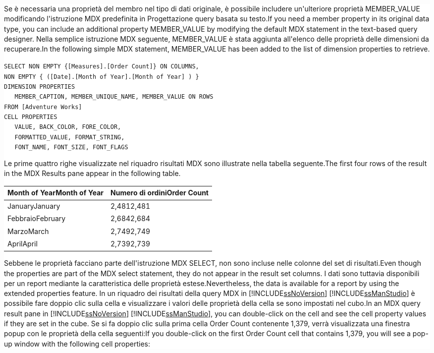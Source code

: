  <span data-ttu-id="59ea7-189">Se è necessaria una proprietà del membro nel tipo di dati originale, è possibile includere un'ulteriore proprietà MEMBER_VALUE modificando l'istruzione MDX predefinita in Progettazione query basata su testo.</span><span class="sxs-lookup"><span data-stu-id="59ea7-189">If you need a member property in its original data type, you can include an additional property MEMBER_VALUE by modifying the default MDX statement in the text-based query designer.</span></span> <span data-ttu-id="59ea7-190">Nella semplice istruzione MDX seguente, MEMBER_VALUE è stata aggiunta all'elenco delle proprietà delle dimensioni da recuperare.</span><span class="sxs-lookup"><span data-stu-id="59ea7-190">In the following simple MDX statement, MEMBER_VALUE has been added to the list of dimension properties to retrieve.</span></span>  
  
```  
SELECT NON EMPTY {[Measures].[Order Count]} ON COLUMNS,   
NON EMPTY { ([Date].[Month of Year].[Month of Year] ) }   
DIMENSION PROPERTIES   
   MEMBER_CAPTION, MEMBER_UNIQUE_NAME, MEMBER_VALUE ON ROWS   
FROM [Adventure Works]  
CELL PROPERTIES   
   VALUE, BACK_COLOR, FORE_COLOR,   
   FORMATTED_VALUE, FORMAT_STRING,   
   FONT_NAME, FONT_SIZE, FONT_FLAGS  
```  
  
 <span data-ttu-id="59ea7-191">Le prime quattro righe visualizzate nel riquadro risultati MDX sono illustrate nella tabella seguente.</span><span class="sxs-lookup"><span data-stu-id="59ea7-191">The first four rows of the result in the MDX Results pane appear in the following table.</span></span>  
  
|<span data-ttu-id="59ea7-192">Month of Year</span><span class="sxs-lookup"><span data-stu-id="59ea7-192">Month of Year</span></span>|<span data-ttu-id="59ea7-193">Numero di ordini</span><span class="sxs-lookup"><span data-stu-id="59ea7-193">Order Count</span></span>|  
|-------------------|-----------------|  
|<span data-ttu-id="59ea7-194">January</span><span class="sxs-lookup"><span data-stu-id="59ea7-194">January</span></span>|<span data-ttu-id="59ea7-195">2,481</span><span class="sxs-lookup"><span data-stu-id="59ea7-195">2,481</span></span>|  
|<span data-ttu-id="59ea7-196">Febbraio</span><span class="sxs-lookup"><span data-stu-id="59ea7-196">February</span></span>|<span data-ttu-id="59ea7-197">2,684</span><span class="sxs-lookup"><span data-stu-id="59ea7-197">2,684</span></span>|  
|<span data-ttu-id="59ea7-198">Marzo</span><span class="sxs-lookup"><span data-stu-id="59ea7-198">March</span></span>|<span data-ttu-id="59ea7-199">2,749</span><span class="sxs-lookup"><span data-stu-id="59ea7-199">2,749</span></span>|  
|<span data-ttu-id="59ea7-200">April</span><span class="sxs-lookup"><span data-stu-id="59ea7-200">April</span></span>|<span data-ttu-id="59ea7-201">2,739</span><span class="sxs-lookup"><span data-stu-id="59ea7-201">2,739</span></span>|  
  
 <span data-ttu-id="59ea7-202">Sebbene le proprietà facciano parte dell'istruzione MDX SELECT, non sono incluse nelle colonne del set di risultati.</span><span class="sxs-lookup"><span data-stu-id="59ea7-202">Even though the properties are part of the MDX select statement, they do not appear in the result set columns.</span></span> <span data-ttu-id="59ea7-203">I dati sono tuttavia disponibili per un report mediante la caratteristica delle proprietà estese.</span><span class="sxs-lookup"><span data-stu-id="59ea7-203">Nevertheless, the data is available for a report by using the extended properties feature.</span></span> <span data-ttu-id="59ea7-204">In un riquadro dei risultati della query MDX in [!INCLUDE[ssNoVersion](../../includes/ssnoversion-md.md)] [!INCLUDE[ssManStudio](../../includes/ssmanstudio-md.md)] è possibile fare doppio clic sulla cella e visualizzare i valori delle proprietà della cella se sono impostati nel cubo.</span><span class="sxs-lookup"><span data-stu-id="59ea7-204">In an MDX query result pane in [!INCLUDE[ssNoVersion](../../includes/ssnoversion-md.md)] [!INCLUDE[ssManStudio](../../includes/ssmanstudio-md.md)], you can double-click on the cell and see the cell property values if they are set in the cube.</span></span> <span data-ttu-id="59ea7-205">Se si fa doppio clic sulla prima cella Order Count contenente 1,379, verrà visualizzata una finestra popup con le proprietà della cella seguenti:</span><span class="sxs-lookup"><span data-stu-id="59ea7-205">If you double-click on the first Order Count cell that contains 1,379, you will see a pop-up window with the following cell properties:</span></span>  
  